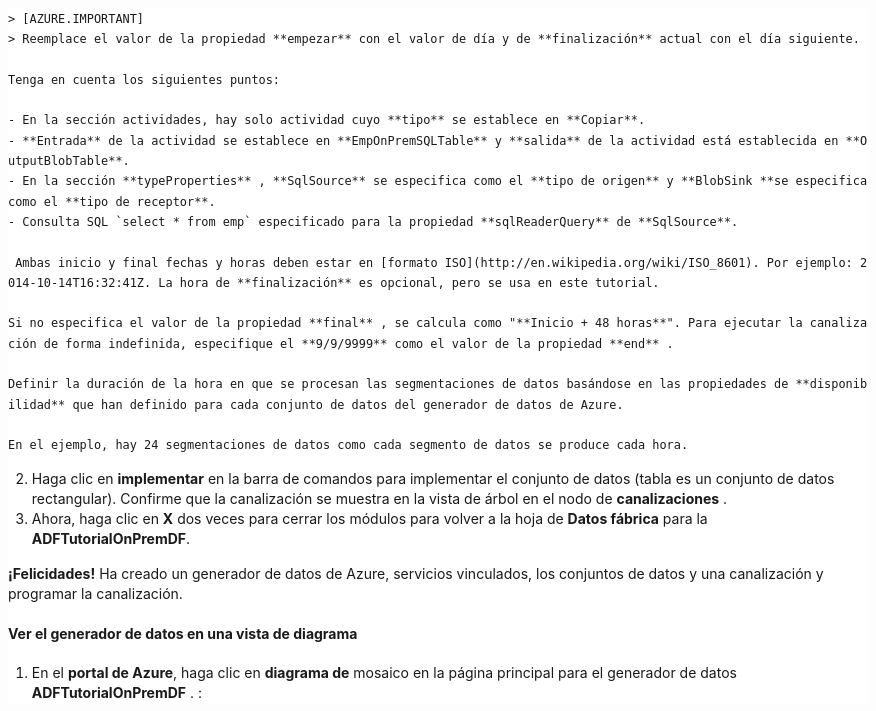     > [AZURE.IMPORTANT]
    > Reemplace el valor de la propiedad **empezar** con el valor de día y de **finalización** actual con el día siguiente.

    Tenga en cuenta los siguientes puntos:
 
    - En la sección actividades, hay solo actividad cuyo **tipo** se establece en **Copiar**.
    - **Entrada** de la actividad se establece en **EmpOnPremSQLTable** y **salida** de la actividad está establecida en **OutputBlobTable**.
    - En la sección **typeProperties** , **SqlSource** se especifica como el **tipo de origen** y **BlobSink **se especifica como el **tipo de receptor**.
    - Consulta SQL `select * from emp` especificado para la propiedad **sqlReaderQuery** de **SqlSource**.

     Ambas inicio y final fechas y horas deben estar en [formato ISO](http://en.wikipedia.org/wiki/ISO_8601). Por ejemplo: 2014-10-14T16:32:41Z. La hora de **finalización** es opcional, pero se usa en este tutorial. 
    
    Si no especifica el valor de la propiedad **final** , se calcula como "**Inicio + 48 horas**". Para ejecutar la canalización de forma indefinida, especifique el **9/9/9999** como el valor de la propiedad **end** . 
    
    Definir la duración de la hora en que se procesan las segmentaciones de datos basándose en las propiedades de **disponibilidad** que han definido para cada conjunto de datos del generador de datos de Azure.
    
    En el ejemplo, hay 24 segmentaciones de datos como cada segmento de datos se produce cada hora.     
2. Haga clic en **implementar** en la barra de comandos para implementar el conjunto de datos (tabla es un conjunto de datos rectangular). Confirme que la canalización se muestra en la vista de árbol en el nodo de **canalizaciones** .  
5. Ahora, haga clic en **X** dos veces para cerrar los módulos para volver a la hoja de **Datos fábrica** para la **ADFTutorialOnPremDF**.

**¡Felicidades!** Ha creado un generador de datos de Azure, servicios vinculados, los conjuntos de datos y una canalización y programar la canalización.

#### <a name="view-the-data-factory-in-a-diagram-view"></a>Ver el generador de datos en una vista de diagrama 
1. En el **portal de Azure**, haga clic en **diagrama de** mosaico en la página principal para el generador de datos **ADFTutorialOnPremDF** . :
